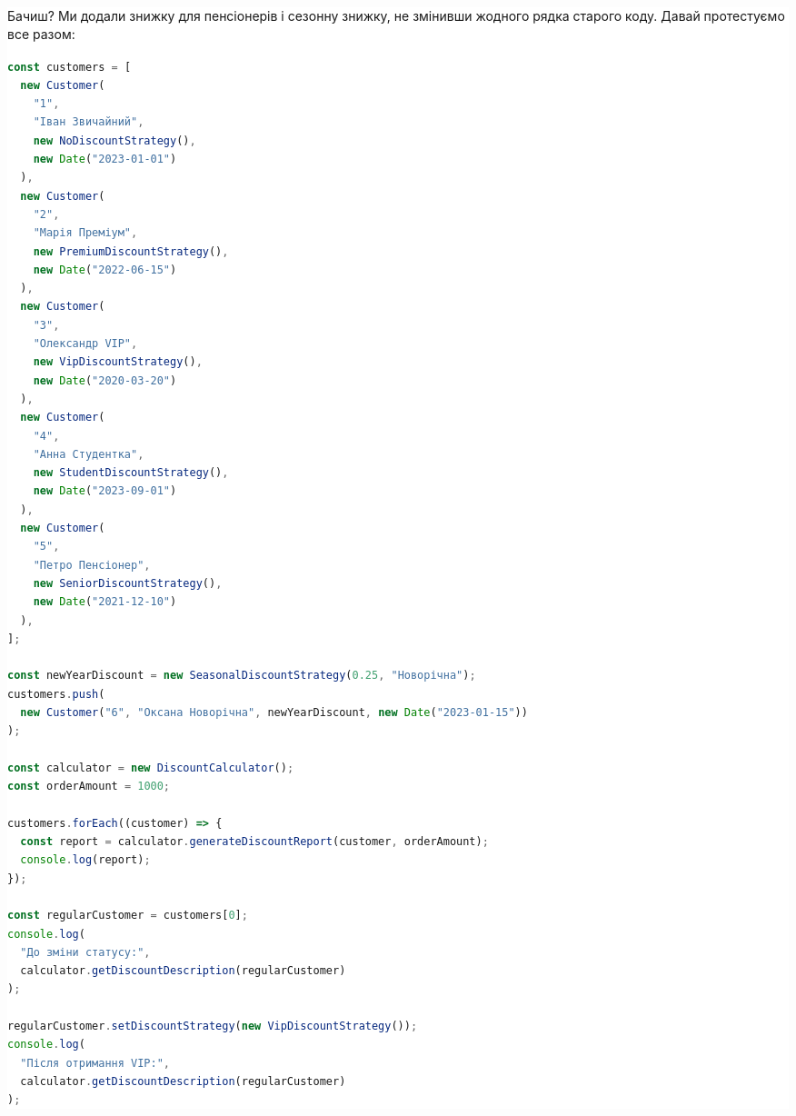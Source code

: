 Бачиш? Ми додали знижку для пенсіонерів і сезонну знижку, не змінивши жодного рядка старого коду. Давай протестуємо все разом:

```typescript
const customers = [
  new Customer(
    "1",
    "Іван Звичайний",
    new NoDiscountStrategy(),
    new Date("2023-01-01")
  ),
  new Customer(
    "2",
    "Марія Преміум",
    new PremiumDiscountStrategy(),
    new Date("2022-06-15")
  ),
  new Customer(
    "3",
    "Олександр VIP",
    new VipDiscountStrategy(),
    new Date("2020-03-20")
  ),
  new Customer(
    "4",
    "Анна Студентка",
    new StudentDiscountStrategy(),
    new Date("2023-09-01")
  ),
  new Customer(
    "5",
    "Петро Пенсіонер",
    new SeniorDiscountStrategy(),
    new Date("2021-12-10")
  ),
];

const newYearDiscount = new SeasonalDiscountStrategy(0.25, "Новорічна");
customers.push(
  new Customer("6", "Оксана Новорічна", newYearDiscount, new Date("2023-01-15"))
);

const calculator = new DiscountCalculator();
const orderAmount = 1000;

customers.forEach((customer) => {
  const report = calculator.generateDiscountReport(customer, orderAmount);
  console.log(report);
});

const regularCustomer = customers[0];
console.log(
  "До зміни статусу:",
  calculator.getDiscountDescription(regularCustomer)
);

regularCustomer.setDiscountStrategy(new VipDiscountStrategy());
console.log(
  "Після отримання VIP:",
  calculator.getDiscountDescription(regularCustomer)
);
```

